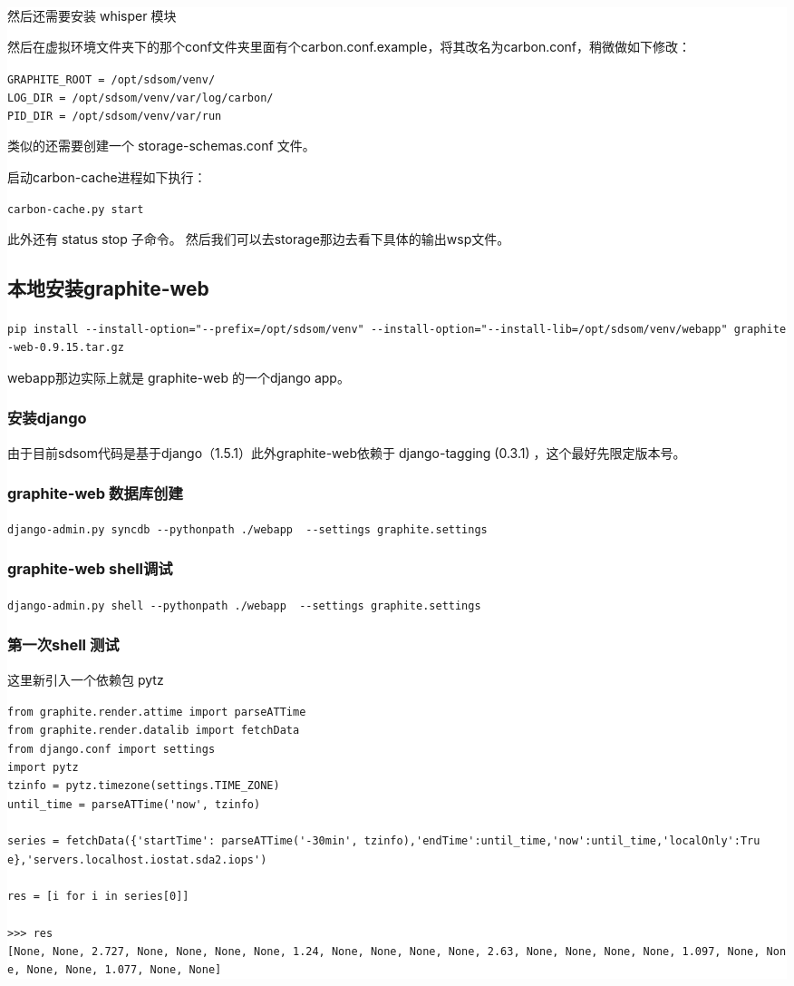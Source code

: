 然后还需要安装 whisper 模块

然后在虚拟环境文件夹下的那个conf文件夹里面有个carbon.conf.example，将其改名为carbon.conf，稍微做如下修改：

```
GRAPHITE_ROOT = /opt/sdsom/venv/
LOG_DIR = /opt/sdsom/venv/var/log/carbon/
PID_DIR = /opt/sdsom/venv/var/run
```

类似的还需要创建一个 storage-schemas.conf 文件。

启动carbon-cache进程如下执行：

```
carbon-cache.py start 
```

此外还有 status stop 子命令。 然后我们可以去storage那边去看下具体的输出wsp文件。



## 本地安装graphite-web

```
pip install --install-option="--prefix=/opt/sdsom/venv" --install-option="--install-lib=/opt/sdsom/venv/webapp" graphite-web-0.9.15.tar.gz 
```

webapp那边实际上就是 graphite-web 的一个django app。

### 安装django

由于目前sdsom代码是基于django（1.5.1）此外graphite-web依赖于 django-tagging (0.3.1) ，这个最好先限定版本号。

### graphite-web 数据库创建

```
django-admin.py syncdb --pythonpath ./webapp  --settings graphite.settings 
```

### graphite-web shell调试

```
django-admin.py shell --pythonpath ./webapp  --settings graphite.settings 
```



### 第一次shell 测试

这里新引入一个依赖包 pytz 

```
from graphite.render.attime import parseATTime
from graphite.render.datalib import fetchData
from django.conf import settings
import pytz
tzinfo = pytz.timezone(settings.TIME_ZONE)
until_time = parseATTime('now', tzinfo)

series = fetchData({'startTime': parseATTime('-30min', tzinfo),'endTime':until_time,'now':until_time,'localOnly':True},'servers.localhost.iostat.sda2.iops')

res = [i for i in series[0]]

>>> res
[None, None, 2.727, None, None, None, None, 1.24, None, None, None, None, 2.63, None, None, None, None, 1.097, None, None, None, None, 1.077, None, None]
```
